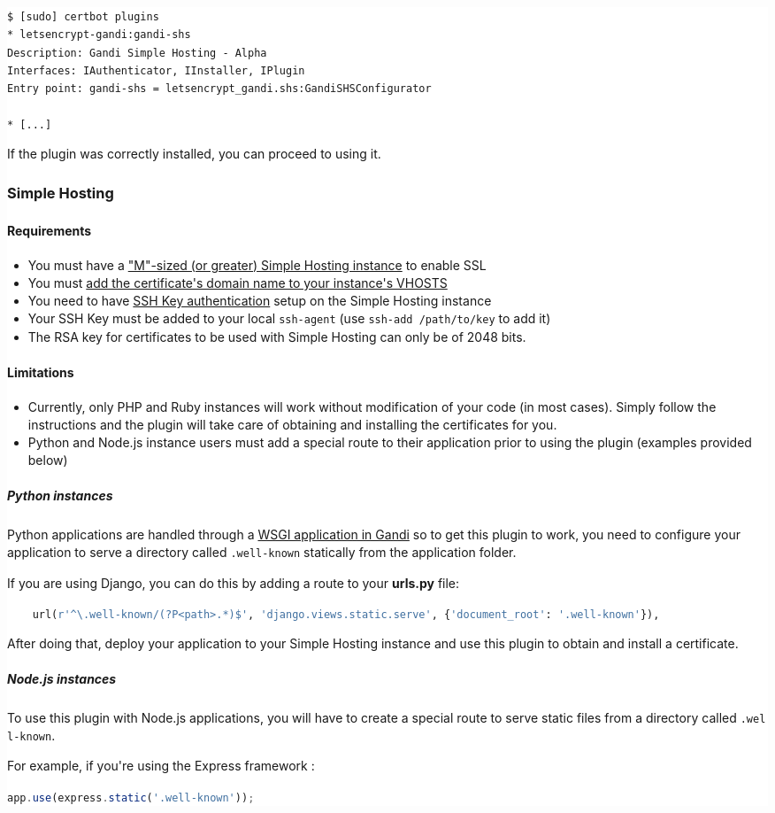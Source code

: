 ```
$ [sudo] certbot plugins
* letsencrypt-gandi:gandi-shs
Description: Gandi Simple Hosting - Alpha
Interfaces: IAuthenticator, IInstaller, IPlugin
Entry point: gandi-shs = letsencrypt_gandi.shs:GandiSHSConfigurator

* [...]
```

If the plugin was correctly installed, you can proceed to using it.

### Simple Hosting

#### Requirements

* You must have a ["M"-sized (or greater) Simple Hosting instance](https://www.gandi.net/hosting/simple/power) to enable SSL
* You must [add the certificate's domain name to your instance's VHOSTS](https://wiki.gandi.net/simple/shs-dns_config)
* You need to have [SSH Key authentication](https://wiki.gandi.net/en/simple/ssh_key) setup on the Simple Hosting instance
* Your SSH Key must be added to your local `ssh-agent` (use `ssh-add /path/to/key` to add it)
* The RSA key for certificates to be used with Simple Hosting can only be of 2048 bits.

#### Limitations

* Currently, only PHP and Ruby instances will work without modification of your code (in most cases). Simply follow the instructions and the plugin will take care of obtaining and installing the certificates for you.
* Python and Node.js instance users must add a special route to their application prior to using the plugin (examples provided below)

##### Python instances

Python applications are handled through a [WSGI application in Gandi](https://wiki.gandi.net/en/simple/instance/python) so to get this plugin to work, you need to configure your application to serve a directory called `.well-known` statically from the application folder.

If you are using Django, you can do this by adding a route to your **urls.py** file:

```python
    url(r'^\.well-known/(?P<path>.*)$', 'django.views.static.serve', {'document_root': '.well-known'}),
```

After doing that, deploy your application to your Simple Hosting instance and use this plugin to obtain and install a certificate.

##### Node.js instances

To use this plugin with Node.js applications, you will have to create a special route to serve static files from a directory called `.well-known`.

For example, if you're using the Express framework :

```javascript
app.use(express.static('.well-known'));

```
